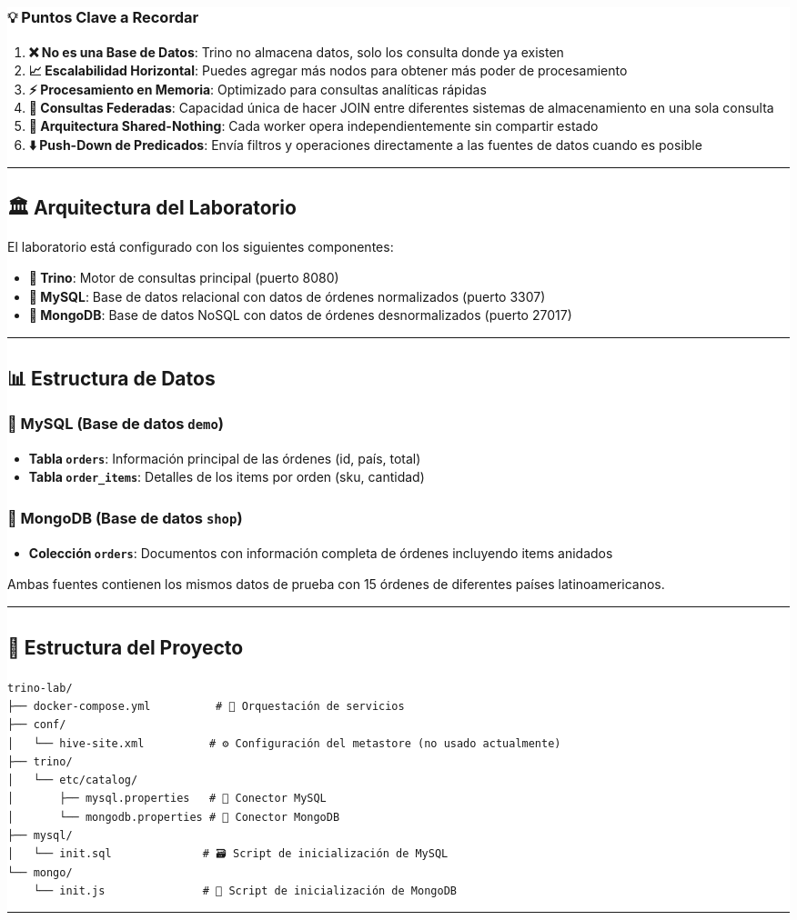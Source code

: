 ### 💡 Puntos Clave a Recordar

1. **❌ No es una Base de Datos**: Trino no almacena datos, solo los consulta donde ya existen
2. **📈 Escalabilidad Horizontal**: Puedes agregar más nodos para obtener más poder de procesamiento
3. **⚡ Procesamiento en Memoria**: Optimizado para consultas analíticas rápidas
4. **🔗 Consultas Federadas**: Capacidad única de hacer JOIN entre diferentes sistemas de almacenamiento en una sola consulta
5. **🎯 Arquitectura Shared-Nothing**: Cada worker opera independientemente sin compartir estado
6. **⬇️ Push-Down de Predicados**: Envía filtros y operaciones directamente a las fuentes de datos cuando es posible

---

## 🏛️ Arquitectura del Laboratorio

El laboratorio está configurado con los siguientes componentes:

- **🚀 Trino**: Motor de consultas principal (puerto 8080)
- **🐬 MySQL**: Base de datos relacional con datos de órdenes normalizados (puerto 3307)
- **🍃 MongoDB**: Base de datos NoSQL con datos de órdenes desnormalizados (puerto 27017)

---

## 📊 Estructura de Datos

### 🐬 MySQL (Base de datos `demo`)
- **Tabla `orders`**: Información principal de las órdenes (id, país, total)
- **Tabla `order_items`**: Detalles de los items por orden (sku, cantidad)

### 🍃 MongoDB (Base de datos `shop`)
- **Colección `orders`**: Documentos con información completa de órdenes incluyendo items anidados

Ambas fuentes contienen los mismos datos de prueba con 15 órdenes de diferentes países latinoamericanos.

---

## 📁 Estructura del Proyecto

```
trino-lab/
├── docker-compose.yml          # 🐳 Orquestación de servicios
├── conf/
│   └── hive-site.xml          # ⚙️ Configuración del metastore (no usado actualmente)
├── trino/
│   └── etc/catalog/
│       ├── mysql.properties   # 🐬 Conector MySQL
│       └── mongodb.properties # 🍃 Conector MongoDB
├── mysql/
│   └── init.sql              # 🗃️ Script de inicialización de MySQL
└── mongo/
    └── init.js               # 📄 Script de inicialización de MongoDB
```

---